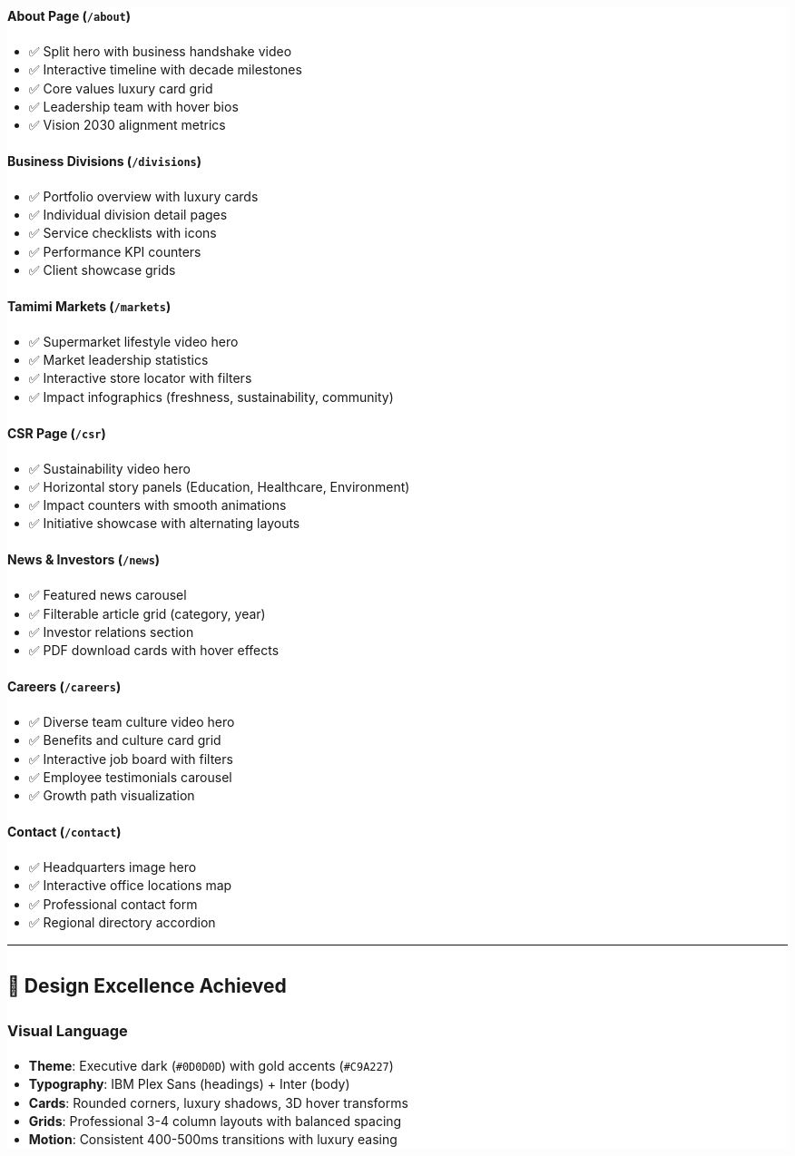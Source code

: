 #### **About Page** (`/about`)
- ✅ Split hero with business handshake video
- ✅ Interactive timeline with decade milestones
- ✅ Core values luxury card grid
- ✅ Leadership team with hover bios
- ✅ Vision 2030 alignment metrics

#### **Business Divisions** (`/divisions`)
- ✅ Portfolio overview with luxury cards
- ✅ Individual division detail pages
- ✅ Service checklists with icons
- ✅ Performance KPI counters
- ✅ Client showcase grids

#### **Tamimi Markets** (`/markets`)
- ✅ Supermarket lifestyle video hero
- ✅ Market leadership statistics
- ✅ Interactive store locator with filters
- ✅ Impact infographics (freshness, sustainability, community)

#### **CSR Page** (`/csr`)
- ✅ Sustainability video hero
- ✅ Horizontal story panels (Education, Healthcare, Environment)
- ✅ Impact counters with smooth animations
- ✅ Initiative showcase with alternating layouts

#### **News & Investors** (`/news`)
- ✅ Featured news carousel
- ✅ Filterable article grid (category, year)
- ✅ Investor relations section
- ✅ PDF download cards with hover effects

#### **Careers** (`/careers`)
- ✅ Diverse team culture video hero
- ✅ Benefits and culture card grid
- ✅ Interactive job board with filters
- ✅ Employee testimonials carousel
- ✅ Growth path visualization

#### **Contact** (`/contact`)
- ✅ Headquarters image hero
- ✅ Interactive office locations map
- ✅ Professional contact form
- ✅ Regional directory accordion

---

## 🎨 **Design Excellence Achieved**

### **Visual Language**
- **Theme**: Executive dark (`#0D0D0D`) with gold accents (`#C9A227`)
- **Typography**: IBM Plex Sans (headings) + Inter (body)
- **Cards**: Rounded corners, luxury shadows, 3D hover transforms
- **Grids**: Professional 3-4 column layouts with balanced spacing
- **Motion**: Consistent 400-500ms transitions with luxury easing
